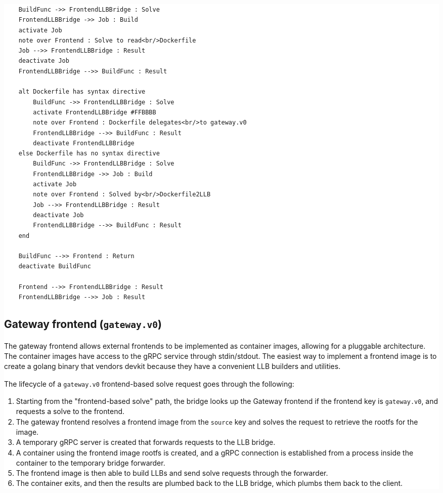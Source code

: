 ```mermaid
    BuildFunc ->> FrontendLLBBridge : Solve
    FrontendLLBBridge ->> Job : Build
    activate Job
    note over Frontend : Solve to read<br/>Dockerfile
    Job -->> FrontendLLBBridge : Result
    deactivate Job
    FrontendLLBBridge -->> BuildFunc : Result

    alt Dockerfile has syntax directive
        BuildFunc ->> FrontendLLBBridge : Solve
        activate FrontendLLBBridge #FFBBBB
        note over Frontend : Dockerfile delegates<br/>to gateway.v0
        FrontendLLBBridge -->> BuildFunc : Result
        deactivate FrontendLLBBridge
    else Dockerfile has no syntax directive
        BuildFunc ->> FrontendLLBBridge : Solve
        FrontendLLBBridge ->> Job : Build
        activate Job
        note over Frontend : Solved by<br/>Dockerfile2LLB
        Job -->> FrontendLLBBridge : Result
        deactivate Job
        FrontendLLBBridge -->> BuildFunc : Result
    end

    BuildFunc -->> Frontend : Return
    deactivate BuildFunc

    Frontend -->> FrontendLLBBridge : Result
    FrontendLLBBridge -->> Job : Result
```

## Gateway frontend (`gateway.v0`)

The gateway frontend allows external frontends to be implemented as container
images, allowing for a pluggable architecture. The container images have access
to the gRPC service through stdin/stdout. The easiest way to implement a
frontend image is to create a golang binary that vendors devkit because they
have a convenient LLB builders and utilities.

The lifecycle of a `gateway.v0` frontend-based solve request goes through the
following:

1. Starting from the "frontend-based solve" path, the bridge looks up the
   Gateway frontend if the frontend key is `gateway.v0`, and requests a solve
   to the frontend.
2. The gateway frontend resolves a frontend image from the `source` key
   and solves the request to retrieve the rootfs for the image.
3. A temporary gRPC server is created that forwards requests to the LLB bridge.
4. A container using the frontend image rootfs is created, and a gRPC
   connection is established from a process inside the container to the
   temporary bridge forwarder.
5. The frontend image is then able to build LLBs and send solve requests
   through the forwarder.
6. The container exits, and then the results are plumbed back to the LLB
   bridge, which plumbs them back to the client.

